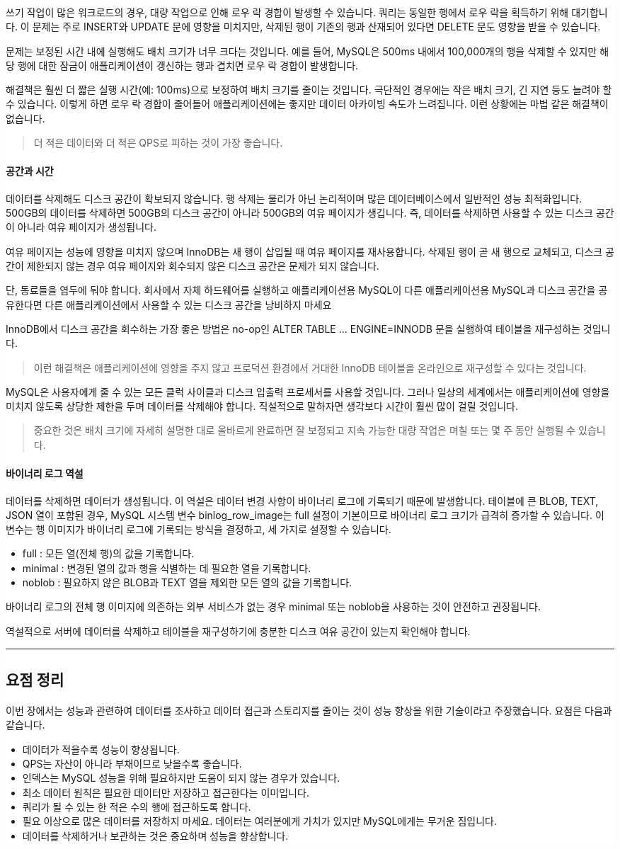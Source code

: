 쓰기 작업이 많은 워크로드의 경우, 대량 작업으로 인해 로우 락 경합이 발생할 수 있습니다. 쿼리는 동일한 행에서 로우 락을 획득하기 위해 대기합니다. 이 문제는 주로 INSERT와 UPDATE 문에 영향을 미치지만, 삭제된 행이 기존의 행과 산재되어 있다면 DELETE 문도 영향을 받을 수 있습니다.

문제는 보정된 시간 내에 실행해도 배치 크기가 너무 크다는 것입니다. 예를 들어, MySQL은 500ms 내에서 100,000개의 행을 삭제할 수 있지만 해당 행에 대한 잠금이 애플리케이션이 갱신하는 행과 겹치면 로우 락 경합이 발생합니다.

해결책은 훨씬 더 짧은 실행 시간(예: 100ms)으로 보정하여 배치 크기를 줄이는 것입니다. 극단적인 경우에는 작은 배치 크기, 긴 지연 등도 늘려야 할 수 있습니다. 이렇게 하면 로우 락 경합이 줄어들어 애플리케이션에는 좋지만 데이터 아카이빙 속도가 느려집니다. 이런 상황에는 마법 같은 해결책이 없습니다.

> 더 적은 데이터와 더 적은 QPS로 피하는 것이 가장 좋습니다.



#### 공간과 시간

데이터를 삭제해도 디스크 공간이 확보되지 않습니다. 행 삭제는 물리가 아닌 논리적이며 많은 데이터베이스에서 일반적인 성능 최적화입니다. 500GB의 데이터를 삭제하면 500GB의 디스크 공간이 아니라 500GB의 여유 페이지가 생깁니다. 즉, 데이터를 삭제하면 사용할 수 있는 디스크 공간이 아니라 여유 페이지가 생성됩니다.

여유 페이지는 성능에 영향을 미치지 않으며 InnoDB는 새 행이 삽입될 때 여유 페이지를 재사용합니다. 삭제된 행이 곧 새 행으로 교체되고, 디스크 공간이 제한되지 않는 경우 여유 페이지와 회수되지 않은 디스크 공간은 문제가 되지 않습니다.

단, 동료들을 염두에 둬야 합니다. 회사에서 자체 하드웨어를 실행하고 애플리케이션용 MySQL이 다른 애플리케이션용 MySQL과 디스크 공간을 공유한다면 다른 애플리케이션에서 사용할 수 있는 디스크 공간을 낭비하지 마세요

InnoDB에서 디스크 공간을 회수하는 가장 좋은 방법은 no-op인 ALTER TABLE ... ENGINE=INNODB 문을 실행하여 테이블을 재구성하는 것입니다.

> 이런 해결책은 애플리케이션에 영향을 주지 않고 프로덕션 환경에서 거대한 InnoDB 테이블을 온라인으로 재구성할 수 있다는 것입니다.


MySQL은 사용자에게 줄 수 있는 모든 클럭 사이클과 디스크 입출력 프로세서를 사용할 것입니다. 그러나 일상의 세계에서는 애플리케이션에 영향을 미치지 않도록 상당한 제한을 두며 데이터를 삭제해야 합니다. 직설적으로 말하자면 생각보다 시간이 훨씬 많이 걸릴 것입니다.

> 중요한 것은 배치 크기에 자세히 설명한 대로 올바르게 완료하면 잘 보정되고 지속 가능한 대량 작업은 며칠 또는 몇 주 동안 실행될 수 있습니다.



#### 바이너리 로그 역설

데이터를 삭제하면 데이터가 생성됩니다. 이 역설은 데이터 변경 사항이 바이너리 로그에 기록되기 때문에 발생합니다. 테이블에 큰 BLOB, TEXT, JSON 열이 포함된 경우, MySQL 시스템 변수 binlog_row_image는 full 설정이 기본이므로 바이너리 로그 크기가 급격히 증가할 수 있습니다. 이 변수는 행 이미지가 바이너리 로그에 기록되는 방식을 결정하고, 세 가지로 설정할 수 있습니다.

- full : 모든 열(전체 행)의 값을 기록합니다.
- minimal : 변경된 열의 값과 행을 식별하는 데 필요한 열을 기록합니다.
- noblob : 필요하지 않은 BLOB과 TEXT 열을 제외한 모든 열의 값을 기록합니다.

바이너리 로그의 전체 행 이미지에 의존하는 외부 서비스가 없는 경우 minimal 또는 noblob을 사용하는 것이 안전하고 권장됩니다.

역설적으로 서버에 데이터를 삭제하고 테이블을 재구성하기에 충분한 디스크 여유 공간이 있는지 확인해야 합니다.



---


## 요점 정리

이번 장에서는 성능과 관련하여 데이터를 조사하고 데이터 접근과 스토리지를 줄이는 것이 성능 향상을 위한 기술이라고 주장했습니다. 요점은 다음과 같습니다.

- 데이터가 적을수록 성능이 향상됩니다.
- QPS는 자산이 아니라 부채이므로 낮을수록 좋습니다.
- 인덱스는 MySQL 성능을 위해 필요하지만 도움이 되지 않는 경우가 있습니다.
- 최소 데이터 원칙은 필요한 데이터만 저장하고 접근한다는 이미입니다.
- 쿼리가 될 수 있는 한 적은 수의 행에 접근하도록 합니다.
- 필요 이상으로 많은 데이터를 저장하지 마세요. 데이터는 여러분에게 가치가 있지만 MySQL에게는 무거운 짐입니다.
- 데이터를 삭제하거나 보관하는 것은 중요하며 성능을 향상합니다.